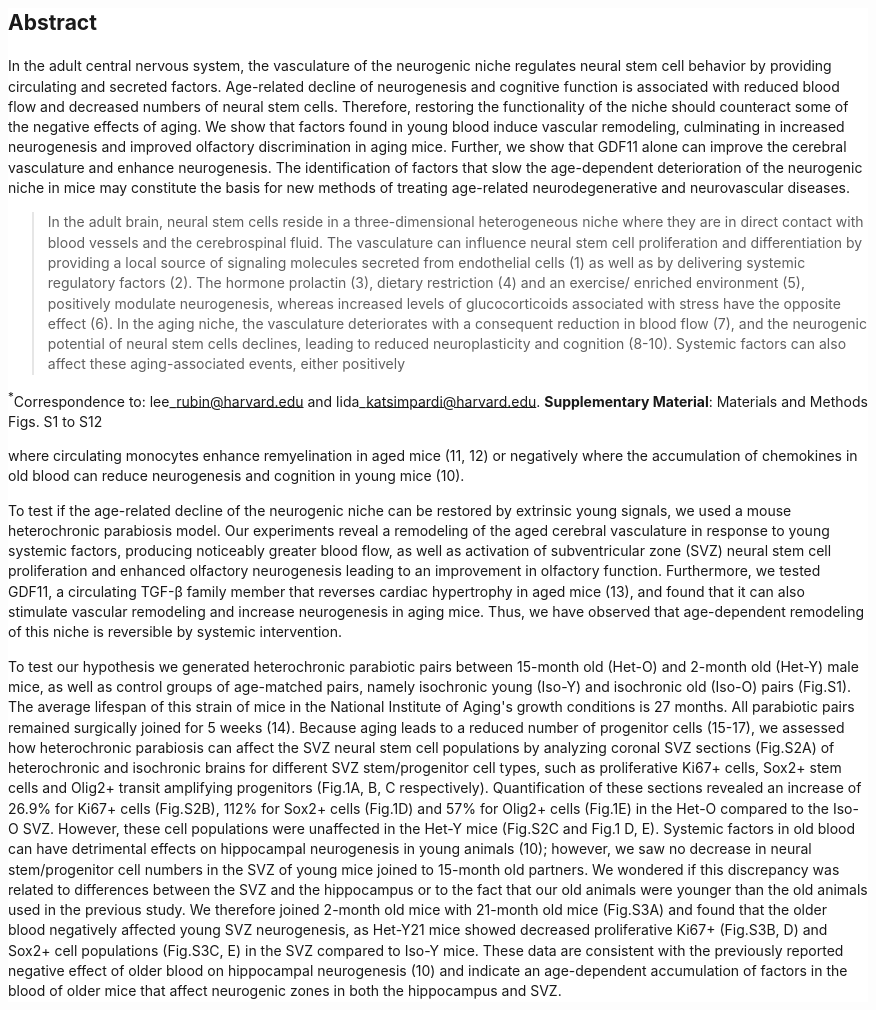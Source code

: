 ## **Abstract**

In the adult central nervous system, the vasculature of the neurogenic niche regulates neural stem cell behavior by providing circulating and secreted factors. Age-related decline of neurogenesis and cognitive function is associated with reduced blood flow and decreased numbers of neural stem cells. Therefore, restoring the functionality of the niche should counteract some of the negative effects of aging. We show that factors found in young blood induce vascular remodeling, culminating in increased neurogenesis and improved olfactory discrimination in aging mice. Further, we show that GDF11 alone can improve the cerebral vasculature and enhance neurogenesis. The identification of factors that slow the age-dependent deterioration of the neurogenic niche in mice may constitute the basis for new methods of treating age-related neurodegenerative and neurovascular diseases.

> In the adult brain, neural stem cells reside in a three-dimensional heterogeneous niche where they are in direct contact with blood vessels and the cerebrospinal fluid. The vasculature can influence neural stem cell proliferation and differentiation by providing a local source of signaling molecules secreted from endothelial cells (1) as well as by delivering systemic regulatory factors (2). The hormone prolactin (3), dietary restriction (4) and an exercise/ enriched environment (5), positively modulate neurogenesis, whereas increased levels of glucocorticoids associated with stress have the opposite effect (6). In the aging niche, the vasculature deteriorates with a consequent reduction in blood flow (7), and the neurogenic potential of neural stem cells declines, leading to reduced neuroplasticity and cognition (8-10). Systemic factors can also affect these aging-associated events, either positively

<sup>\*</sup>Correspondence to: lee\_rubin@harvard.edu and lida\_katsimpardi@harvard.edu. **Supplementary Material**: Materials and Methods Figs. S1 to S12

where circulating monocytes enhance remyelination in aged mice (11, 12) or negatively where the accumulation of chemokines in old blood can reduce neurogenesis and cognition in young mice (10).

To test if the age-related decline of the neurogenic niche can be restored by extrinsic young signals, we used a mouse heterochronic parabiosis model. Our experiments reveal a remodeling of the aged cerebral vasculature in response to young systemic factors, producing noticeably greater blood flow, as well as activation of subventricular zone (SVZ) neural stem cell proliferation and enhanced olfactory neurogenesis leading to an improvement in olfactory function. Furthermore, we tested GDF11, a circulating TGF-β family member that reverses cardiac hypertrophy in aged mice (13), and found that it can also stimulate vascular remodeling and increase neurogenesis in aging mice. Thus, we have observed that age-dependent remodeling of this niche is reversible by systemic intervention.

To test our hypothesis we generated heterochronic parabiotic pairs between 15-month old (Het-O) and 2-month old (Het-Y) male mice, as well as control groups of age-matched pairs, namely isochronic young (Iso-Y) and isochronic old (Iso-O) pairs (Fig.S1). The average lifespan of this strain of mice in the National Institute of Aging's growth conditions is 27 months. All parabiotic pairs remained surgically joined for 5 weeks (14). Because aging leads to a reduced number of progenitor cells (15-17), we assessed how heterochronic parabiosis can affect the SVZ neural stem cell populations by analyzing coronal SVZ sections (Fig.S2A) of heterochronic and isochronic brains for different SVZ stem/progenitor cell types, such as proliferative Ki67+ cells, Sox2+ stem cells and Olig2+ transit amplifying progenitors (Fig.1A, B, C respectively). Quantification of these sections revealed an increase of 26.9% for Ki67+ cells (Fig.S2B), 112% for Sox2+ cells (Fig.1D) and 57% for Olig2+ cells (Fig.1E) in the Het-O compared to the Iso-O SVZ. However, these cell populations were unaffected in the Het-Y mice (Fig.S2C and Fig.1 D, E). Systemic factors in old blood can have detrimental effects on hippocampal neurogenesis in young animals (10); however, we saw no decrease in neural stem/progenitor cell numbers in the SVZ of young mice joined to 15-month old partners. We wondered if this discrepancy was related to differences between the SVZ and the hippocampus or to the fact that our old animals were younger than the old animals used in the previous study. We therefore joined 2-month old mice with 21-month old mice (Fig.S3A) and found that the older blood negatively affected young SVZ neurogenesis, as Het-Y21 mice showed decreased proliferative Ki67+ (Fig.S3B, D) and Sox2+ cell populations (Fig.S3C, E) in the SVZ compared to Iso-Y mice. These data are consistent with the previously reported negative effect of older blood on hippocampal neurogenesis (10) and indicate an age-dependent accumulation of factors in the blood of older mice that affect neurogenic zones in both the hippocampus and SVZ.
